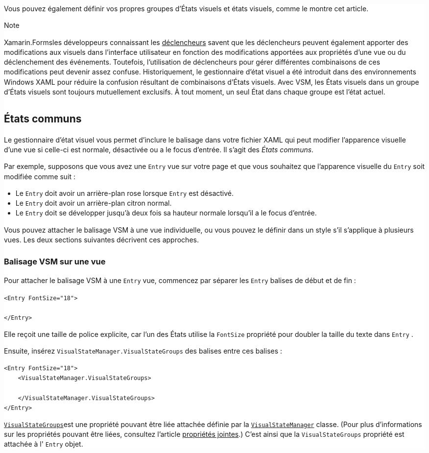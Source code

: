Vous pouvez également définir vos propres groupes d’États visuels et états visuels, comme le montre cet article.

> [!NOTE]
> Xamarin.Formsles développeurs connaissant les [déclencheurs](~/xamarin-forms/app-fundamentals/triggers.md) savent que les déclencheurs peuvent également apporter des modifications aux visuels dans l’interface utilisateur en fonction des modifications apportées aux propriétés d’une vue ou du déclenchement des événements. Toutefois, l’utilisation de déclencheurs pour gérer différentes combinaisons de ces modifications peut devenir assez confuse. Historiquement, le gestionnaire d’état visuel a été introduit dans des environnements Windows XAML pour réduire la confusion résultant de combinaisons d’États visuels. Avec VSM, les États visuels dans un groupe d’États visuels sont toujours mutuellement exclusifs. À tout moment, un seul État dans chaque groupe est l’état actuel.

## <a name="common-states"></a>États communs

Le gestionnaire d’état visuel vous permet d’inclure le balisage dans votre fichier XAML qui peut modifier l’apparence visuelle d’une vue si celle-ci est normale, désactivée ou a le focus d’entrée. Il s’agit des _États communs_.

Par exemple, supposons que vous avez une `Entry` vue sur votre page et que vous souhaitez que l’apparence visuelle du `Entry` soit modifiée comme suit :

- Le `Entry` doit avoir un arrière-plan rose lorsque `Entry` est désactivé.
- Le `Entry` doit avoir un arrière-plan citron normal.
- Le `Entry` doit se développer jusqu’à deux fois sa hauteur normale lorsqu’il a le focus d’entrée.

Vous pouvez attacher le balisage VSM à une vue individuelle, ou vous pouvez le définir dans un style s’il s’applique à plusieurs vues. Les deux sections suivantes décrivent ces approches.

### <a name="vsm-markup-on-a-view"></a>Balisage VSM sur une vue

Pour attacher le balisage VSM à une `Entry` vue, commencez par séparer les `Entry` balises de début et de fin :

```xaml
<Entry FontSize="18">

</Entry>
```

Elle reçoit une taille de police explicite, car l’un des États utilise la `FontSize` propriété pour doubler la taille du texte dans `Entry` .

Ensuite, insérez `VisualStateManager.VisualStateGroups` des balises entre ces balises :

```xaml
<Entry FontSize="18">
    <VisualStateManager.VisualStateGroups>

    </VisualStateManager.VisualStateGroups>
</Entry>
```

[`VisualStateGroups`](xref:Xamarin.Forms.VisualStateManager.VisualStateGroupsProperty)est une propriété pouvant être liée attachée définie par la [`VisualStateManager`](xref:Xamarin.Forms.VisualStateManager) classe. (Pour plus d’informations sur les propriétés pouvant être liées, consultez l’article [propriétés jointes](~/xamarin-forms/xaml/attached-properties.md).) C’est ainsi que la `VisualStateGroups` propriété est attachée à l' `Entry` objet.
